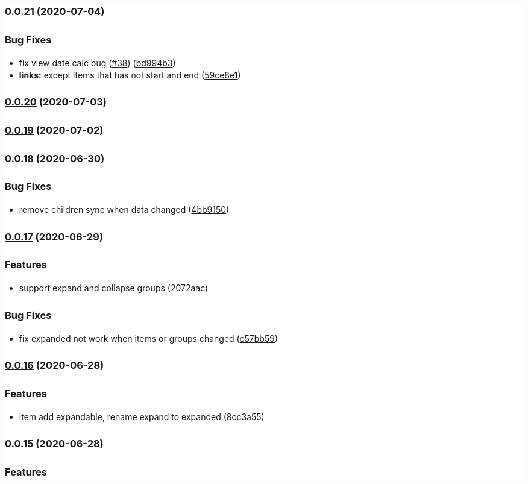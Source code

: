 ### [0.0.21](https://github.com/worktile/ngx-gantt/compare/0.0.18...0.0.21) (2020-07-04)

### Bug Fixes

- fix view date calc bug ([#38](https://github.com/worktile/ngx-gantt/issues/38)) ([bd994b3](https://github.com/worktile/ngx-gantt/commit/bd994b3415847af80585d7da583cdf6674faeb85))
- **links:** except items that has not start and end ([59ce8e1](https://github.com/worktile/ngx-gantt/commit/59ce8e1eebd7af0919db746e773dfb4a978eb450))

### [0.0.20](https://github.com/worktile/ngx-gantt/compare/0.0.18...0.0.20) (2020-07-03)

### [0.0.19](https://github.com/worktile/ngx-gantt/compare/0.0.18...0.0.19) (2020-07-02)

### [0.0.18](https://github.com/worktile/ngx-gantt/compare/0.0.17...0.0.18) (2020-06-30)

### Bug Fixes

- remove children sync when data changed ([4bb9150](https://github.com/worktile/ngx-gantt/commit/4bb91505cb830327d267ffc05f001a18e465a6ff))

### [0.0.17](https://github.com/worktile/ngx-gantt/compare/0.0.15...0.0.17) (2020-06-29)

### Features

- support expand and collapse groups ([2072aac](https://github.com/worktile/ngx-gantt/commit/2072aac20f28ca949dabee4a607dca0e3728d931))

### Bug Fixes

- fix expanded not work when items or groups changed ([c57bb59](https://github.com/worktile/ngx-gantt/commit/c57bb5912c2cd030c0f12d7596dd69db43b2f497))

### [0.0.16](https://github.com/worktile/ngx-gantt/compare/0.0.14...0.0.16) (2020-06-28)

### Features

- item add expandable, rename expand to expanded ([8cc3a55](https://github.com/worktile/ngx-gantt/commit/8cc3a55413f6e341d51cdb26502a1c776793b6ab))

### [0.0.15](https://github.com/worktile/ngx-gantt/compare/0.0.14...0.0.15) (2020-06-28)

### Features
